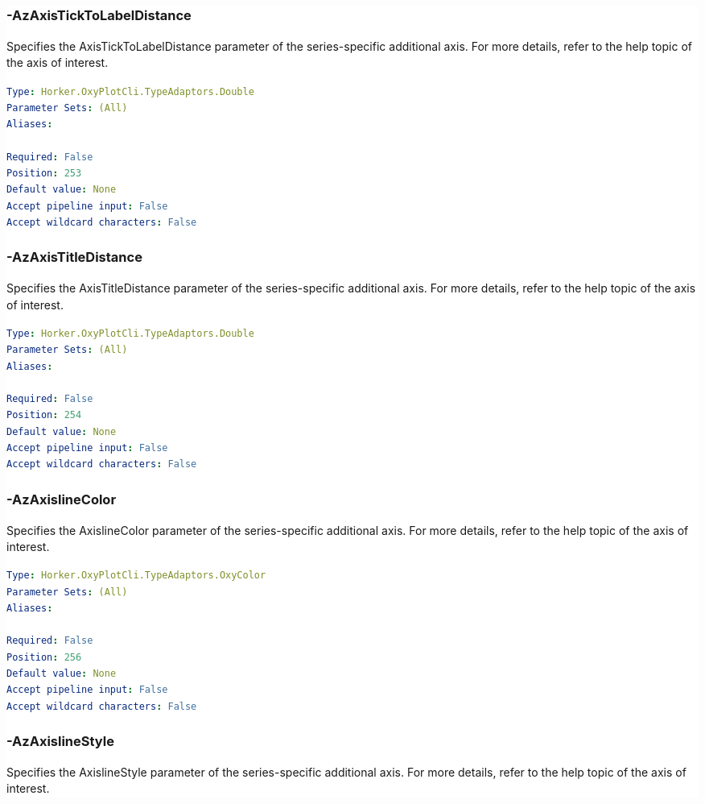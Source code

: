 ### -AzAxisTickToLabelDistance

Specifies the AxisTickToLabelDistance parameter of the series-specific additional axis. For more details, refer to the help topic of the axis of interest.

```yaml
Type: Horker.OxyPlotCli.TypeAdaptors.Double
Parameter Sets: (All)
Aliases:

Required: False
Position: 253
Default value: None
Accept pipeline input: False
Accept wildcard characters: False
```

### -AzAxisTitleDistance

Specifies the AxisTitleDistance parameter of the series-specific additional axis. For more details, refer to the help topic of the axis of interest.

```yaml
Type: Horker.OxyPlotCli.TypeAdaptors.Double
Parameter Sets: (All)
Aliases:

Required: False
Position: 254
Default value: None
Accept pipeline input: False
Accept wildcard characters: False
```

### -AzAxislineColor

Specifies the AxislineColor parameter of the series-specific additional axis. For more details, refer to the help topic of the axis of interest.

```yaml
Type: Horker.OxyPlotCli.TypeAdaptors.OxyColor
Parameter Sets: (All)
Aliases:

Required: False
Position: 256
Default value: None
Accept pipeline input: False
Accept wildcard characters: False
```

### -AzAxislineStyle

Specifies the AxislineStyle parameter of the series-specific additional axis. For more details, refer to the help topic of the axis of interest.
